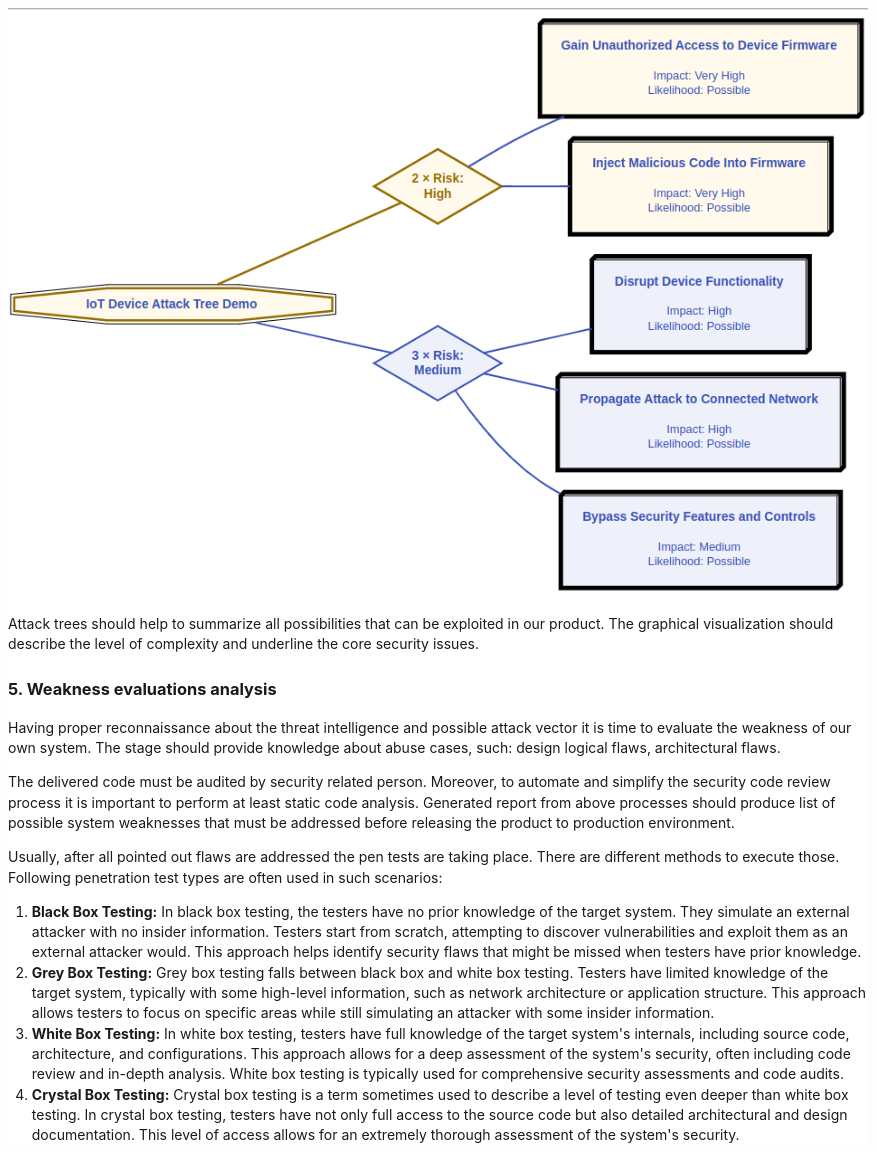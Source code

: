 ![Attack tree](images/PASTA_security_assessment/attack-tree.png)

Attack trees should help to summarize all possibilities that can be exploited in our product. The graphical visualization should describe the level of complexity and underline the core security issues.

### 5. Weakness evaluations analysis
Having proper reconnaissance about the threat intelligence and possible attack vector it is time to evaluate the weakness of our own system. The stage should provide knowledge about abuse cases, such: design logical flaws, architectural flaws.

The delivered code must be audited by security related person. Moreover, to automate and simplify the security code review process it is important to perform at least static code analysis. Generated report from above processes should produce list of possible system weaknesses that must be addressed before releasing the product to production environment.

Usually, after all pointed out flaws are addressed the pen tests are taking place. There are different methods to execute those. Following penetration test types are often used in such scenarios:

1. **Black Box Testing:** In black box testing, the testers have no prior knowledge of the target system. They simulate an external attacker with no insider information. Testers start from scratch, attempting to discover vulnerabilities and exploit them as an external attacker would. This approach helps identify security flaws that might be missed when testers have prior knowledge.
2. **Grey Box Testing:** Grey box testing falls between black box and white box testing. Testers have limited knowledge of the target system, typically with some high-level information, such as network architecture or application structure. This approach allows testers to focus on specific areas while still simulating an attacker with some insider information.
3. **White Box Testing:** In white box testing, testers have full knowledge of the target system's internals, including source code, architecture, and configurations. This approach allows for a deep assessment of the system's security, often including code review and in-depth analysis. White box testing is typically used for comprehensive security assessments and code audits.
4. **Crystal Box Testing:** Crystal box testing is a term sometimes used to describe a level of testing even deeper than white box testing. In crystal box testing, testers have not only full access to the source code but also detailed architectural and design documentation. This level of access allows for an extremely thorough assessment of the system's security.
